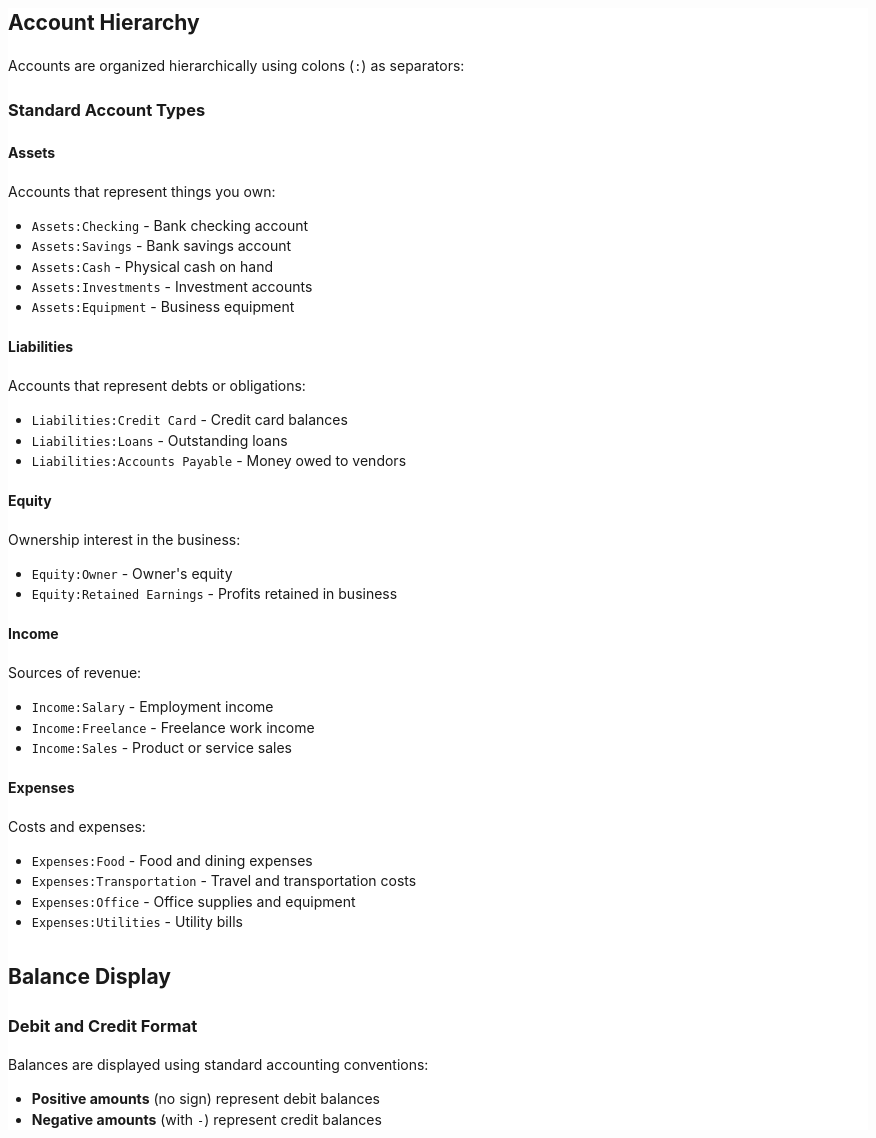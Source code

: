 ## Account Hierarchy

Accounts are organized hierarchically using colons (`:`) as separators:

### Standard Account Types

#### Assets

Accounts that represent things you own:

- `Assets:Checking` - Bank checking account
- `Assets:Savings` - Bank savings account
- `Assets:Cash` - Physical cash on hand
- `Assets:Investments` - Investment accounts
- `Assets:Equipment` - Business equipment

#### Liabilities

Accounts that represent debts or obligations:

- `Liabilities:Credit Card` - Credit card balances
- `Liabilities:Loans` - Outstanding loans
- `Liabilities:Accounts Payable` - Money owed to vendors

#### Equity

Ownership interest in the business:

- `Equity:Owner` - Owner's equity
- `Equity:Retained Earnings` - Profits retained in business

#### Income

Sources of revenue:

- `Income:Salary` - Employment income
- `Income:Freelance` - Freelance work income
- `Income:Sales` - Product or service sales

#### Expenses

Costs and expenses:

- `Expenses:Food` - Food and dining expenses
- `Expenses:Transportation` - Travel and transportation costs
- `Expenses:Office` - Office supplies and equipment
- `Expenses:Utilities` - Utility bills

## Balance Display

### Debit and Credit Format

Balances are displayed using standard accounting conventions:

- **Positive amounts** (no sign) represent debit balances
- **Negative amounts** (with `-`) represent credit balances
